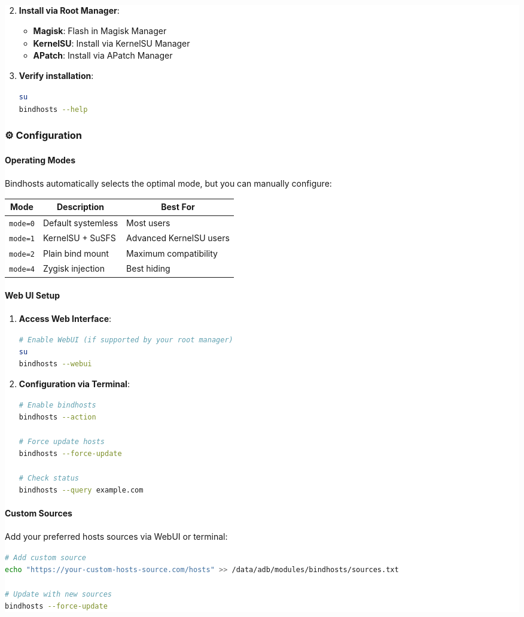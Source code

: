 2. **Install via Root Manager**:
   - **Magisk**: Flash in Magisk Manager
   - **KernelSU**: Install via KernelSU Manager
   - **APatch**: Install via APatch Manager

3. **Verify installation**:
   ```bash
   su
   bindhosts --help
   ```

### ⚙️ **Configuration**

#### **Operating Modes**
Bindhosts automatically selects the optimal mode, but you can manually configure:

| Mode | Description | Best For |
|------|-------------|----------|
| `mode=0` | Default systemless | Most users |
| `mode=1` | KernelSU + SuSFS | Advanced KernelSU users |
| `mode=2` | Plain bind mount | Maximum compatibility |
| `mode=4` | Zygisk injection | Best hiding |

#### **Web UI Setup**
1. **Access Web Interface**:
   ```bash
   # Enable WebUI (if supported by your root manager)
   su
   bindhosts --webui
   ```

2. **Configuration via Terminal**:
   ```bash
   # Enable bindhosts
   bindhosts --action
   
   # Force update hosts
   bindhosts --force-update
   
   # Check status
   bindhosts --query example.com
   ```

#### **Custom Sources**
Add your preferred hosts sources via WebUI or terminal:
```bash
# Add custom source
echo "https://your-custom-hosts-source.com/hosts" >> /data/adb/modules/bindhosts/sources.txt

# Update with new sources
bindhosts --force-update
```

